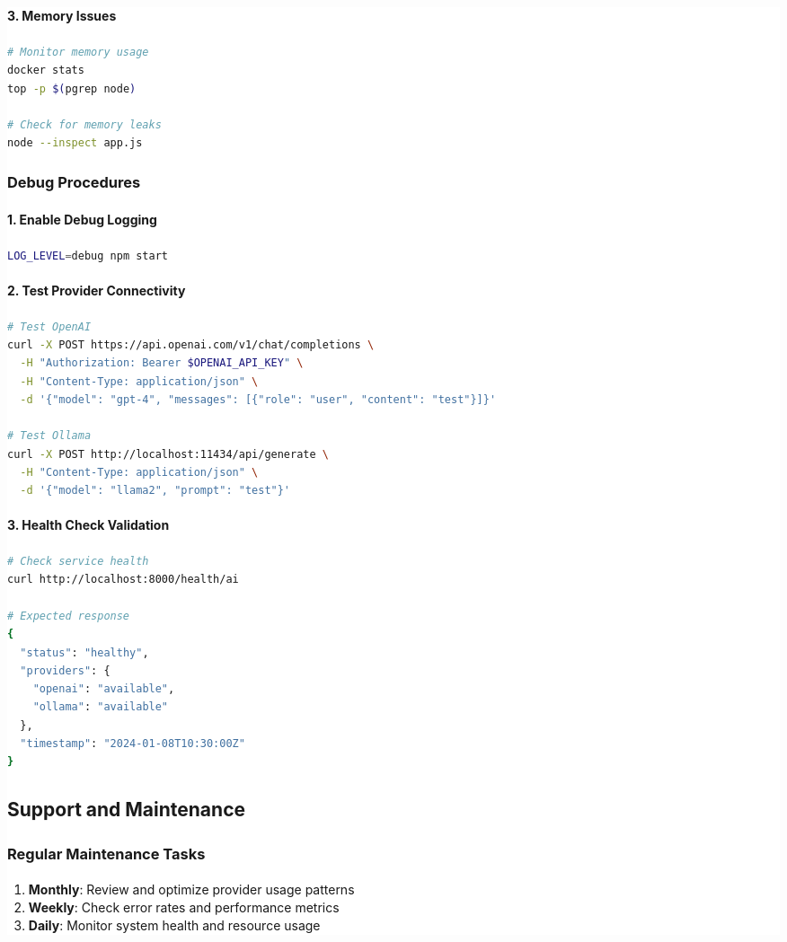 #### 3. Memory Issues
```bash
# Monitor memory usage
docker stats
top -p $(pgrep node)

# Check for memory leaks
node --inspect app.js
```

### Debug Procedures

#### 1. Enable Debug Logging
```bash
LOG_LEVEL=debug npm start
```

#### 2. Test Provider Connectivity
```bash
# Test OpenAI
curl -X POST https://api.openai.com/v1/chat/completions \
  -H "Authorization: Bearer $OPENAI_API_KEY" \
  -H "Content-Type: application/json" \
  -d '{"model": "gpt-4", "messages": [{"role": "user", "content": "test"}]}'

# Test Ollama
curl -X POST http://localhost:11434/api/generate \
  -H "Content-Type: application/json" \
  -d '{"model": "llama2", "prompt": "test"}'
```

#### 3. Health Check Validation
```bash
# Check service health
curl http://localhost:8000/health/ai

# Expected response
{
  "status": "healthy",
  "providers": {
    "openai": "available",
    "ollama": "available"
  },
  "timestamp": "2024-01-08T10:30:00Z"
}
```

## Support and Maintenance

### Regular Maintenance Tasks
1. **Monthly**: Review and optimize provider usage patterns
2. **Weekly**: Check error rates and performance metrics
3. **Daily**: Monitor system health and resource usage
